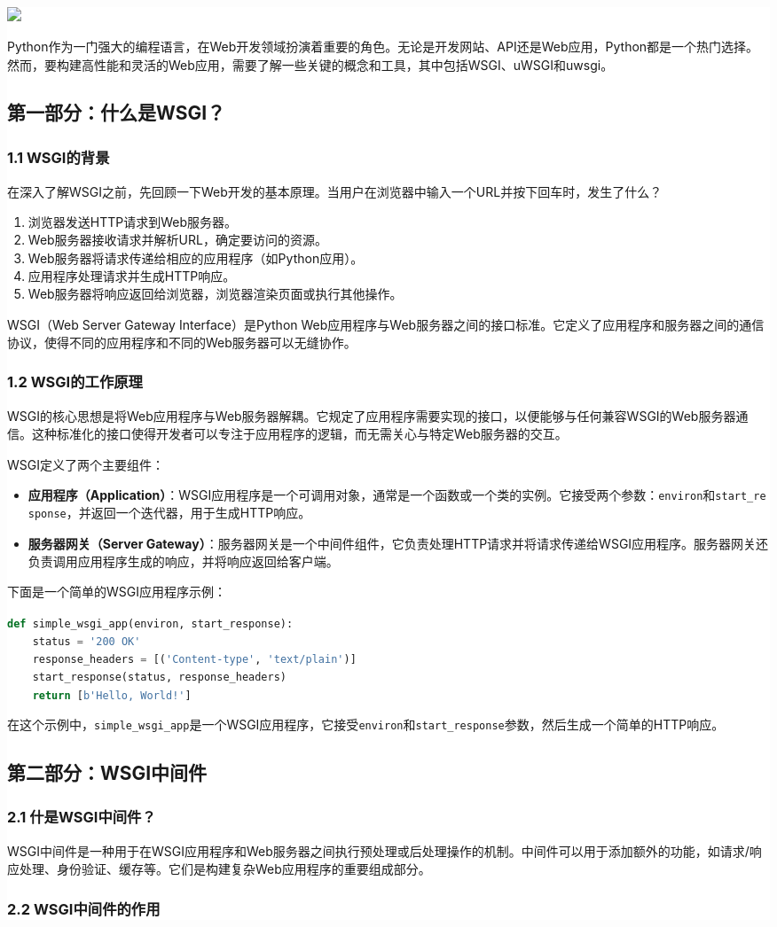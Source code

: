 ![](https://p.ipic.vip/cfnkto.png)

Python作为一门强大的编程语言，在Web开发领域扮演着重要的角色。无论是开发网站、API还是Web应用，Python都是一个热门选择。然而，要构建高性能和灵活的Web应用，需要了解一些关键的概念和工具，其中包括WSGI、uWSGI和uwsgi。

## 第一部分：什么是WSGI？

### 1.1 WSGI的背景

在深入了解WSGI之前，先回顾一下Web开发的基本原理。当用户在浏览器中输入一个URL并按下回车时，发生了什么？

1. 浏览器发送HTTP请求到Web服务器。
2. Web服务器接收请求并解析URL，确定要访问的资源。
3. Web服务器将请求传递给相应的应用程序（如Python应用）。
4. 应用程序处理请求并生成HTTP响应。
5. Web服务器将响应返回给浏览器，浏览器渲染页面或执行其他操作。

WSGI（Web Server Gateway Interface）是Python Web应用程序与Web服务器之间的接口标准。它定义了应用程序和服务器之间的通信协议，使得不同的应用程序和不同的Web服务器可以无缝协作。

### 1.2 WSGI的工作原理

WSGI的核心思想是将Web应用程序与Web服务器解耦。它规定了应用程序需要实现的接口，以便能够与任何兼容WSGI的Web服务器通信。这种标准化的接口使得开发者可以专注于应用程序的逻辑，而无需关心与特定Web服务器的交互。

WSGI定义了两个主要组件：

- **应用程序（Application）**：WSGI应用程序是一个可调用对象，通常是一个函数或一个类的实例。它接受两个参数：`environ`和`start_response`，并返回一个迭代器，用于生成HTTP响应。

- **服务器网关（Server Gateway）**：服务器网关是一个中间件组件，它负责处理HTTP请求并将请求传递给WSGI应用程序。服务器网关还负责调用应用程序生成的响应，并将响应返回给客户端。

下面是一个简单的WSGI应用程序示例：

```python
def simple_wsgi_app(environ, start_response):
    status = '200 OK'
    response_headers = [('Content-type', 'text/plain')]
    start_response(status, response_headers)
    return [b'Hello, World!']
```

在这个示例中，`simple_wsgi_app`是一个WSGI应用程序，它接受`environ`和`start_response`参数，然后生成一个简单的HTTP响应。

## 第二部分：WSGI中间件

### 2.1 什是WSGI中间件？

WSGI中间件是一种用于在WSGI应用程序和Web服务器之间执行预处理或后处理操作的机制。中间件可以用于添加额外的功能，如请求/响应处理、身份验证、缓存等。它们是构建复杂Web应用程序的重要组成部分。

### 2.2 WSGI中间件的作用
